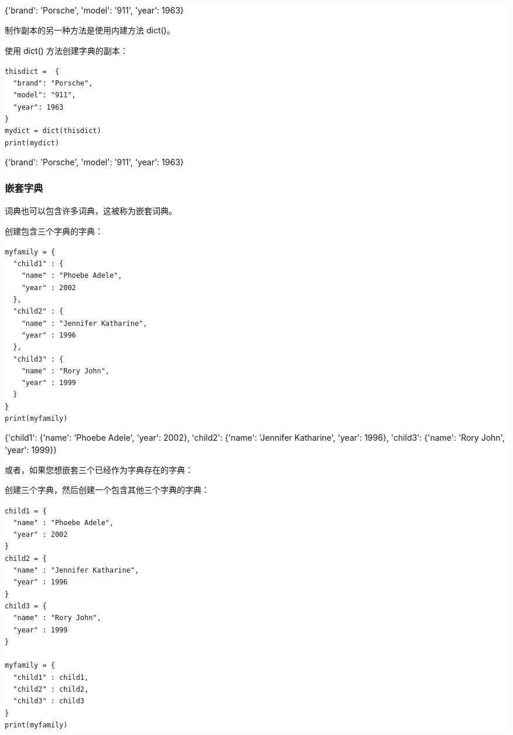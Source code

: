 {'brand': 'Porsche', 'model': '911', 'year': 1963}


制作副本的另一种方法是使用内建方法 dict()。

使用 dict() 方法创建字典的副本：

```
thisdict =	{
  "brand": "Porsche",
  "model": "911",
  "year": 1963
}
mydict = dict(thisdict)
print(mydict)
```

{'brand': 'Porsche', 'model': '911', 'year': 1963}

### 嵌套字典

词典也可以包含许多词典，这被称为嵌套词典。

创建包含三个字典的字典：

```
myfamily = {
  "child1" : {
    "name" : "Phoebe Adele",
    "year" : 2002
  },
  "child2" : {
    "name" : "Jennifer Katharine",
    "year" : 1996
  },
  "child3" : {
    "name" : "Rory John",
    "year" : 1999
  }
}
print(myfamily)
```

{'child1': {'name': 'Phoebe Adele', 'year': 2002}, 'child2': {'name': 'Jennifer Katharine', 'year': 1996}, 'child3': {'name': 'Rory John', 'year': 1999}}

或者，如果您想嵌套三个已经作为字典存在的字典：

创建三个字典，然后创建一个包含其他三个字典的字典：

```
child1 = {
  "name" : "Phoebe Adele",
  "year" : 2002
}
child2 = {
  "name" : "Jennifer Katharine",
  "year" : 1996
}
child3 = {
  "name" : "Rory John",
  "year" : 1999
}

myfamily = {
  "child1" : child1,
  "child2" : child2,
  "child3" : child3
}
print(myfamily)
```